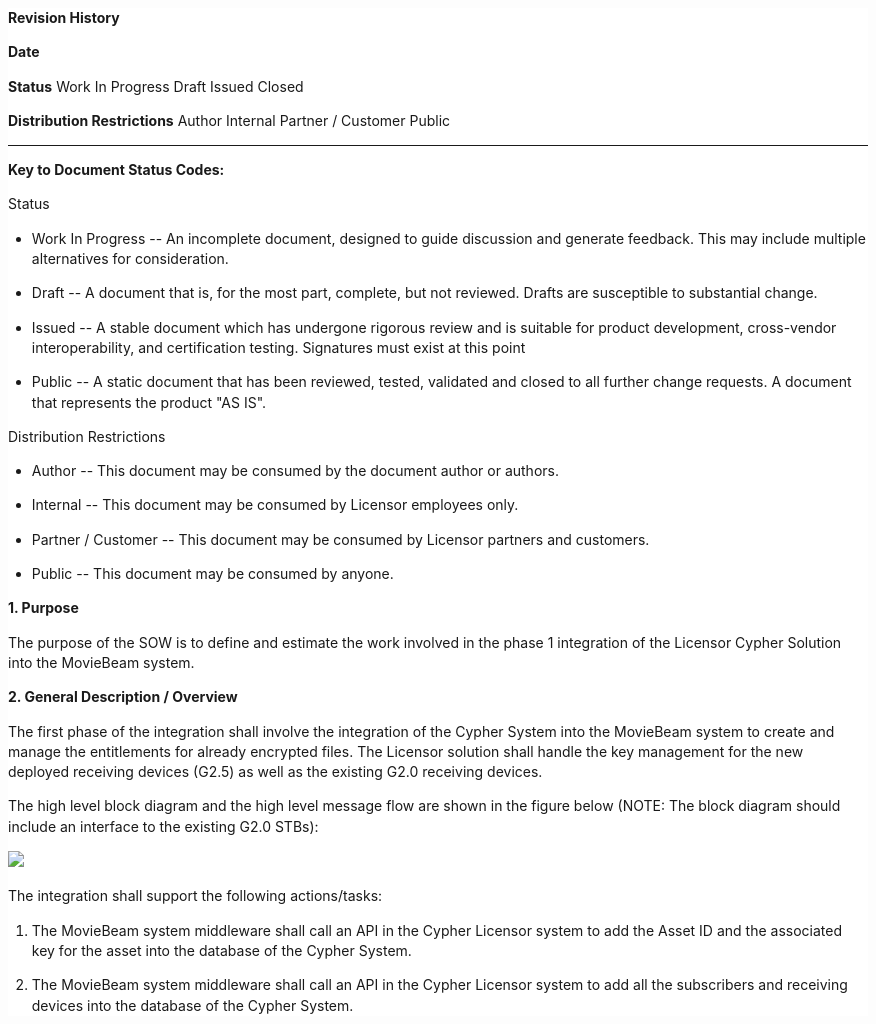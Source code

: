 **Revision History**

**Date**

**Status** Work In Progress Draft Issued Closed

**Distribution Restrictions** Author Internal Partner / Customer Public

---

**Key to Document Status Codes:**

Status

- Work In Progress -- An incomplete document, designed to guide discussion and generate feedback. This may include multiple alternatives for consideration.

- Draft -- A document that is, for the most part, complete, but not reviewed. Drafts are susceptible to substantial change.

- Issued -- A stable document which has undergone rigorous review and is suitable for product development, cross-vendor interoperability, and certification testing. Signatures must exist at this point

- Public -- A static document that has been reviewed, tested, validated and closed to all further change requests. A document that represents the product "AS IS".

Distribution Restrictions

- Author -- This document may be consumed by the document author or authors.

- Internal -- This document may be consumed by Licensor employees only.

- Partner / Customer -- This document may be consumed by Licensor partners and customers.

- Public -- This document may be consumed by anyone.

**1. Purpose**

The purpose of the SOW is to define and estimate the work involved in the phase 1 integration of the Licensor Cypher Solution into the MovieBeam system.

**2. General Description / Overview**

The first phase of the integration shall involve the integration of the Cypher System into the MovieBeam system to create and manage the entitlements for already encrypted files. The Licensor solution shall handle the key management for the new deployed receiving devices (G2.5) as well as the existing G2.0 receiving devices.

The high level block diagram and the high level message flow are shown in the figure below (NOTE: The block diagram should include an interface to the existing G2.0 STBs):

![](media/image4.wmf)

The integration shall support the following actions/tasks:

1.  The MovieBeam system middleware shall call an API in the Cypher Licensor system to add the Asset ID and the associated key for the asset into the database of the Cypher System.

2.  The MovieBeam system middleware shall call an API in the Cypher Licensor system to add all the subscribers and receiving devices into the database of the Cypher System.
